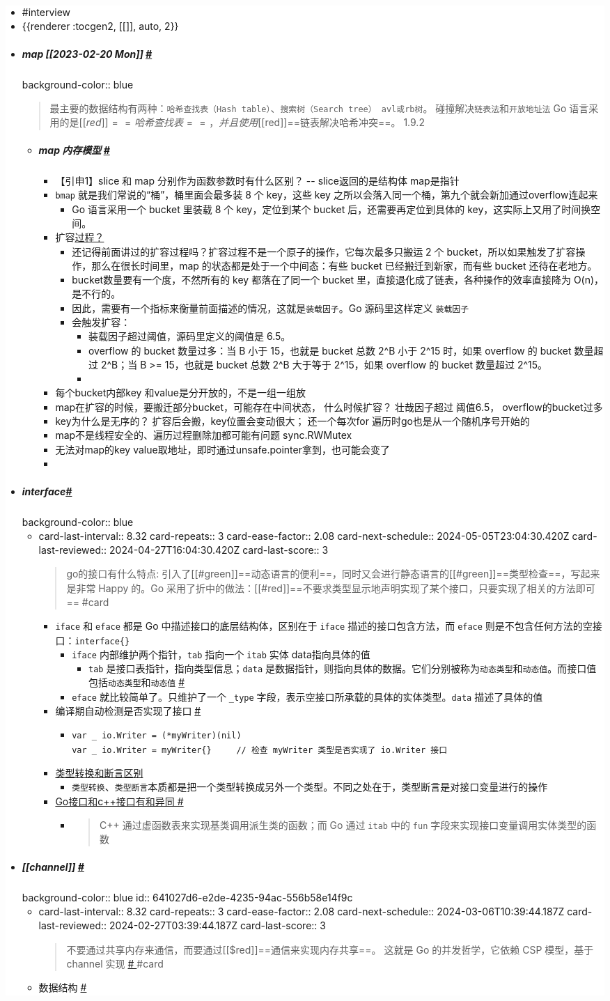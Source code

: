 - #interview
- {{renderer :tocgen2, [[]], auto, 2}}
- ##### map <span class=" bg-green white  subw hblack hover"> [[2023-02-20 Mon]] </span>  [#](https://golang.design/go-questions/map/principal/#map-%e5%86%85%e5%ad%98%e6%a8%a1%e5%9e%8b)
  background-color:: blue
  > 最主要的数据结构有两种：`哈希查找表（Hash table）`、`搜索树（Search tree） avl或rb树`。  碰撞解决`链表法`和`开放地址法`
  > Go 语言采用的是[[$red]]==哈希查找表==，并且使用[[$red]]==链表解决哈希冲突==。  1.9.2
	- ##### map 内存模型 [#](https://golang.design/go-questions/map/principal/)
		- 【引申1】slice 和 map 分别作为函数参数时有什么区别？    --   slice返回的是结构体   map是指针
		- `bmap` 就是我们常说的“桶”，桶里面会最多装 8 个 key，这些 key 之所以会落入同一个桶，第九个就会新加通过overflow连起来
			- Go 语言采用一个 bucket 里装载 8 个 key，定位到某个 bucket 后，还需要再定位到具体的 key，这实际上又用了时间换空间。
		- 扩容[过程？](https://golang.design/go-questions/map/extend/)
			- 还记得前面讲过的扩容过程吗？扩容过程不是一个原子的操作，它每次最多只搬运 2 个 bucket，所以如果触发了扩容操作，那么在很长时间里，map 的状态都是处于一个中间态：有些 bucket 已经搬迁到新家，而有些 bucket 还待在老地方。
			- bucket数量要有一个度，不然所有的 key 都落在了同一个 bucket 里，直接退化成了链表，各种操作的效率直接降为 O(n)，是不行的。
			- 因此，需要有一个指标来衡量前面描述的情况，这就是`装载因子`。Go 源码里这样定义 `装载因子`
			- 会触发扩容：
				- 装载因子超过阈值，源码里定义的阈值是 6.5。
				- overflow 的 bucket 数量过多：当 B 小于 15，也就是 bucket 总数 2^B 小于 2^15 时，如果 overflow
				   的 bucket 数量超过 2^B；当 B >= 15，也就是 bucket 总数 2^B 大于等于 2^15，如果 overflow 的
				   bucket 数量超过 2^15。
				-
		- 每个bucket内部key 和value是分开放的，不是一组一组放
		- map在扩容的时候，要搬迁部分bucket，可能存在中间状态， 什么时候扩容？ 壮哉因子超过 阈值6.5， overflow的bucket过多
		- key为什么是无序的？ 扩容后会搬，key位置会变动很大； 还一个每次for 遍历时go也是从一个随机序号开始的
		- map不是线程安全的、遍历过程删除加都可能有问题 sync.RWMutex
		- 无法对map的key value取地址，即时通过unsafe.pointer拿到，也可能会变了
		-
- ##### interface[#](http://golang.design/go-questions/interface/duck-typing/)
  background-color:: blue
	- card-last-interval:: 8.32
	  card-repeats:: 3
	  card-ease-factor:: 2.08
	  card-next-schedule:: 2024-05-05T23:04:30.420Z
	  card-last-reviewed:: 2024-04-27T16:04:30.420Z
	  card-last-score:: 3
	  > go的接口有什么特点:  引入了[[#green]]==动态语言的便利==，同时又会进行静态语言的[[#green]]==类型检查==，写起来是非常 Happy 的。Go 采用了折中的做法：[[#red]]==不要求类型显示地声明实现了某个接口，只要实现了相关的方法即可== #card
		- `iface` 和 `eface` 都是 Go 中描述接口的底层结构体，区别在于 `iface` 描述的接口包含方法，而 `eface` 则是不包含任何方法的空接口：`interface{}`
			- `iface` 内部维护两个指针，`tab` 指向一个 `itab` 实体   data指向具体的值
				- `tab` 是接口表指针，指向类型信息；`data` 是数据指针，则指向具体的数据。它们分别被称为`动态类型`和`动态值`。而接口值包括`动态类型`和`动态值` [#](http://golang.design/go-questions/interface/dynamic-typing/)
			- `eface` 就比较简单了。只维护了一个 `_type` 字段，表示空接口所承载的具体的实体类型。`data` 描述了具体的值
		- 编译期自动检测是否实现了接口 [#](http://golang.design/go-questions/interface/detect-impl/)
			- ```
			  var _ io.Writer = (*myWriter)(nil)
			  var _ io.Writer = myWriter{}     // 检查 myWriter 类型是否实现了 io.Writer 接口
			  ```
		- [类型转换和断言区别](http://golang.design/go-questions/interface/assert/)
			- `类型转换`、`类型断言`本质都是把一个类型转换成另外一个类型。不同之处在于，类型断言是对接口变量进行的操作
		- [Go接口和c++接口有和异同  #](http://golang.design/go-questions/interface/compare-to-cpp/)
			- > C++ 通过虚函数表来实现基类调用派生类的函数；而 Go 通过 `itab` 中的 `fun` 字段来实现接口变量调用实体类型的函数
- ##### [[channel]] [#](http://golang.design/go-questions/channel/csp/)
  background-color:: blue
  id:: 641027d6-e2de-4235-94ac-556b58e14f9c
	- card-last-interval:: 8.32
	  card-repeats:: 3
	  card-ease-factor:: 2.08
	  card-next-schedule:: 2024-03-06T10:39:44.187Z
	  card-last-reviewed:: 2024-02-27T03:39:44.187Z
	  card-last-score:: 3
	  > 不要通过共享内存来通信，而要通过[[$red]]==通信来实现内存共享==。  这就是 Go 的并发哲学，它依赖 CSP 模型，基于 channel 实现 [# ](https://golang.design/go-questions/channel/csp/) #card
	- 数据结构 [#](https://golang.design/go-questions/channel/struct/#%e6%95%b0%e6%8d%ae%e7%bb%93%e6%9e%84)